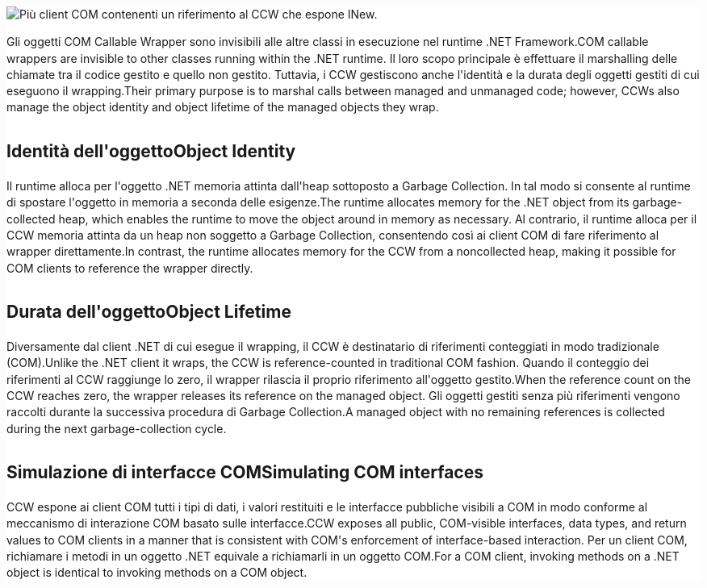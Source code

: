 ![Più client COM contenenti un riferimento al CCW che espone INew.](./media/com-callable-wrapper/com-callable-wrapper-clients.gif)

<span data-ttu-id="c016c-110">Gli oggetti COM Callable Wrapper sono invisibili alle altre classi in esecuzione nel runtime .NET Framework.</span><span class="sxs-lookup"><span data-stu-id="c016c-110">COM callable wrappers are invisible to other classes running within the .NET runtime.</span></span> <span data-ttu-id="c016c-111">Il loro scopo principale è effettuare il marshalling delle chiamate tra il codice gestito e quello non gestito. Tuttavia, i CCW gestiscono anche l'identità e la durata degli oggetti gestiti di cui eseguono il wrapping.</span><span class="sxs-lookup"><span data-stu-id="c016c-111">Their primary purpose is to marshal calls between managed and unmanaged code; however, CCWs also manage the object identity and object lifetime of the managed objects they wrap.</span></span>

## <a name="object-identity"></a><span data-ttu-id="c016c-112">Identità dell'oggetto</span><span class="sxs-lookup"><span data-stu-id="c016c-112">Object Identity</span></span>

<span data-ttu-id="c016c-113">Il runtime alloca per l'oggetto .NET memoria attinta dall'heap sottoposto a Garbage Collection. In tal modo si consente al runtime di spostare l'oggetto in memoria a seconda delle esigenze.</span><span class="sxs-lookup"><span data-stu-id="c016c-113">The runtime allocates memory for the .NET object from its garbage-collected heap, which enables the runtime to move the object around in memory as necessary.</span></span> <span data-ttu-id="c016c-114">Al contrario, il runtime alloca per il CCW memoria attinta da un heap non soggetto a Garbage Collection, consentendo così ai client COM di fare riferimento al wrapper direttamente.</span><span class="sxs-lookup"><span data-stu-id="c016c-114">In contrast, the runtime allocates memory for the CCW from a noncollected heap, making it possible for COM clients to reference the wrapper directly.</span></span>

## <a name="object-lifetime"></a><span data-ttu-id="c016c-115">Durata dell'oggetto</span><span class="sxs-lookup"><span data-stu-id="c016c-115">Object Lifetime</span></span>

<span data-ttu-id="c016c-116">Diversamente dal client .NET di cui esegue il wrapping, il CCW è destinatario di riferimenti conteggiati in modo tradizionale (COM).</span><span class="sxs-lookup"><span data-stu-id="c016c-116">Unlike the .NET client it wraps, the CCW is reference-counted in traditional COM fashion.</span></span> <span data-ttu-id="c016c-117">Quando il conteggio dei riferimenti al CCW raggiunge lo zero, il wrapper rilascia il proprio riferimento all'oggetto gestito.</span><span class="sxs-lookup"><span data-stu-id="c016c-117">When the reference count on the CCW reaches zero, the wrapper releases its reference on the managed object.</span></span> <span data-ttu-id="c016c-118">Gli oggetti gestiti senza più riferimenti vengono raccolti durante la successiva procedura di Garbage Collection.</span><span class="sxs-lookup"><span data-stu-id="c016c-118">A managed object with no remaining references is collected during the next garbage-collection cycle.</span></span>

## <a name="simulating-com-interfaces"></a><span data-ttu-id="c016c-119">Simulazione di interfacce COM</span><span class="sxs-lookup"><span data-stu-id="c016c-119">Simulating COM interfaces</span></span>

<span data-ttu-id="c016c-120">CCW espone ai client COM tutti i tipi di dati, i valori restituiti e le interfacce pubbliche visibili a COM in modo conforme al meccanismo di interazione COM basato sulle interfacce.</span><span class="sxs-lookup"><span data-stu-id="c016c-120">CCW exposes all public, COM-visible interfaces, data types, and return values to COM clients in a manner that is consistent with COM's enforcement of interface-based interaction.</span></span> <span data-ttu-id="c016c-121">Per un client COM, richiamare i metodi in un oggetto .NET equivale a richiamarli in un oggetto COM.</span><span class="sxs-lookup"><span data-stu-id="c016c-121">For a COM client, invoking methods on a .NET object is identical to invoking methods on a COM object.</span></span>
